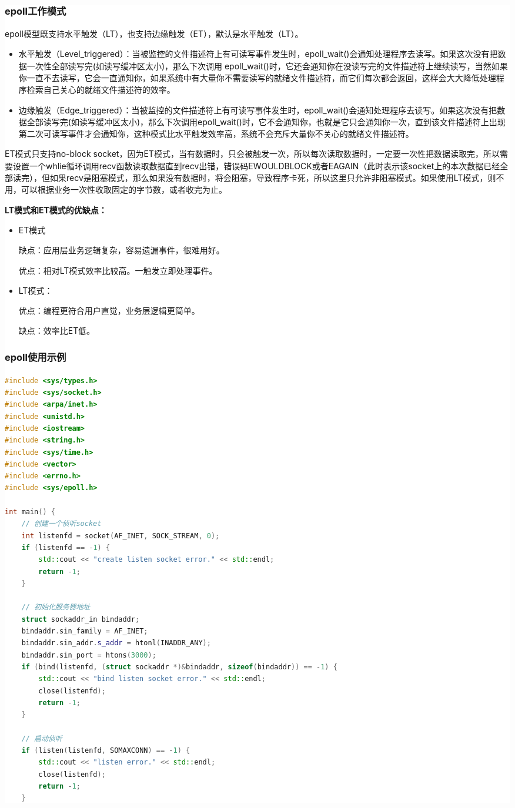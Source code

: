 ### epoll工作模式

epoll模型既支持水平触发（LT），也支持边缘触发（ET），默认是水平触发（LT）。

* 水平触发（Level_triggered）：当被监控的文件描述符上有可读写事件发生时，epoll_wait()会通知处理程序去读写。如果这次没有把数据一次性全部读写完(如读写缓冲区太小)，那么下次调用 epoll_wait()时，它还会通知你在没读写完的文件描述符上继续读写，当然如果你一直不去读写，它会一直通知你，如果系统中有大量你不需要读写的就绪文件描述符，而它们每次都会返回，这样会大大降低处理程序检索自己关心的就绪文件描述符的效率。

* 边缘触发（Edge_triggered）：当被监控的文件描述符上有可读写事件发生时，epoll_wait()会通知处理程序去读写。如果这次没有把数据全部读写完(如读写缓冲区太小)，那么下次调用epoll_wait()时，它不会通知你，也就是它只会通知你一次，直到该文件描述符上出现第二次可读写事件才会通知你，这种模式比水平触发效率高，系统不会充斥大量你不关心的就绪文件描述符。

ET模式只支持no-block socket，因为ET模式，当有数据时，只会被触发一次，所以每次读取数据时，一定要一次性把数据读取完，所以需要设置一个whlie循环调用recv函数读取数据直到recv出错，错误码EWOULDBLOCK或者EAGAIN（此时表示该socket上的本次数据已经全部读完），但如果recv是阻塞模式，那么如果没有数据时，将会阻塞，导致程序卡死，所以这里只允许非阻塞模式。如果使用LT模式，则不用，可以根据业务一次性收取固定的字节数，或者收完为止。

**LT模式和ET模式的优缺点：**

- ET模式

    缺点：应用层业务逻辑复杂，容易遗漏事件，很难用好。

    优点：相对LT模式效率比较高。一触发立即处理事件。

- LT模式：

    优点：编程更符合用户直觉，业务层逻辑更简单。

    缺点：效率比ET低。

### epoll使用示例

```c++
#include <sys/types.h> 
#include <sys/socket.h>
#include <arpa/inet.h>
#include <unistd.h>
#include <iostream>
#include <string.h>
#include <sys/time.h>
#include <vector>
#include <errno.h>
#include <sys/epoll.h>

int main() {
    // 创建一个侦听socket
    int listenfd = socket(AF_INET, SOCK_STREAM, 0);
    if (listenfd == -1) {
        std::cout << "create listen socket error." << std::endl;
        return -1;
    }

    // 初始化服务器地址
    struct sockaddr_in bindaddr;
    bindaddr.sin_family = AF_INET;
    bindaddr.sin_addr.s_addr = htonl(INADDR_ANY);
    bindaddr.sin_port = htons(3000);
    if (bind(listenfd, (struct sockaddr *)&bindaddr, sizeof(bindaddr)) == -1) {
        std::cout << "bind listen socket error." << std::endl;
        close(listenfd);
        return -1;
    }

    // 启动侦听
    if (listen(listenfd, SOMAXCONN) == -1) {
        std::cout << "listen error." << std::endl;
        close(listenfd);
        return -1;
    }
```